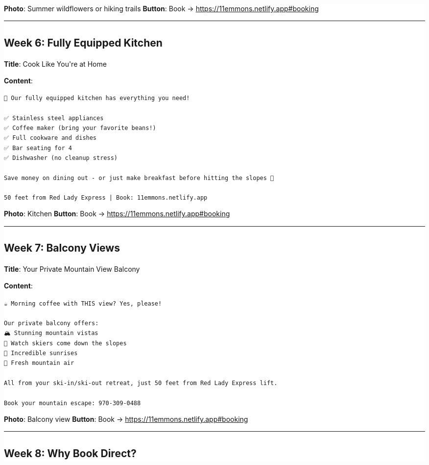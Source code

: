 **Photo**: Summer wildflowers or hiking trails
**Button**: Book → https://11emmons.netlify.app#booking

---

## Week 6: Fully Equipped Kitchen

**Title**: Cook Like You're at Home

**Content**:
```
🍳 Our fully equipped kitchen has everything you need!

✅ Stainless steel appliances
✅ Coffee maker (bring your favorite beans!)
✅ Full cookware and dishes
✅ Bar seating for 4
✅ Dishwasher (no cleanup stress)

Save money on dining out - or just make breakfast before hitting the slopes 🎿

50 feet from Red Lady Express | Book: 11emmons.netlify.app
```

**Photo**: Kitchen
**Button**: Book → https://11emmons.netlify.app#booking

---

## Week 7: Balcony Views

**Title**: Your Private Mountain View Balcony

**Content**:
```
☕ Morning coffee with THIS view? Yes, please!

Our private balcony offers:
🏔️ Stunning mountain vistas
🎿 Watch skiers come down the slopes
🌅 Incredible sunrises
🌲 Fresh mountain air

All from your ski-in/ski-out retreat, just 50 feet from Red Lady Express lift.

Book your mountain escape: 970-309-0488
```

**Photo**: Balcony view
**Button**: Book → https://11emmons.netlify.app#booking

---

## Week 8: Why Book Direct?
